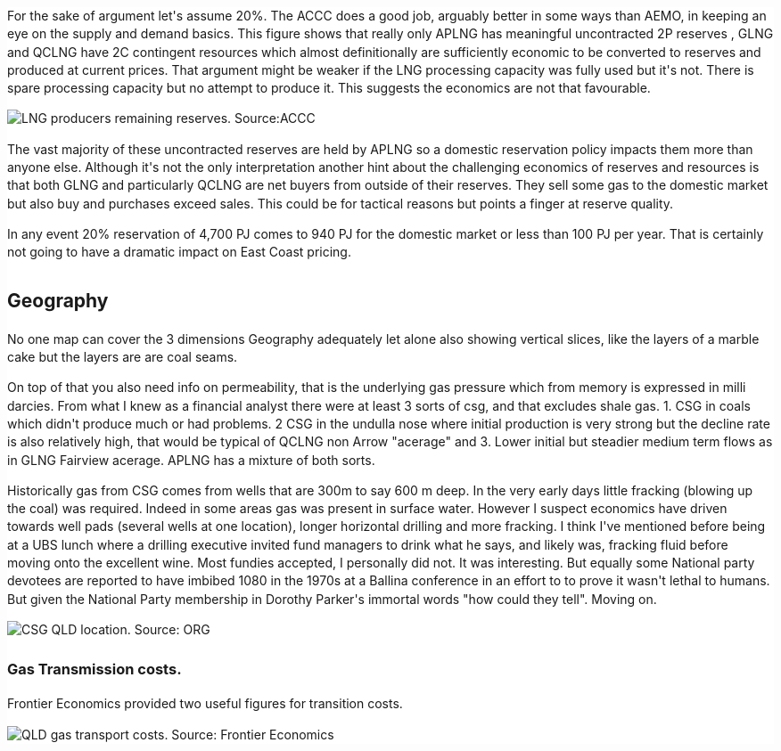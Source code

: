 For the sake of argument let's assume 20%. The ACCC does a good job, arguably better in some ways than AEMO, in keeping an eye on the supply and demand basics. This figure shows that really only APLNG has meaningful uncontracted 2P reserves , GLNG and QCLNG have 2C contingent resources which almost definitionally are sufficiently economic to be converted to reserves and produced at current prices. That argument might be weaker if the LNG processing capacity was fully used but it's not. There is spare processing capacity but no attempt to produce it. This suggests the economics are not that favourable.

![LNG producers remaining reserves. Source:ACCC](../media/image-20250501121303237.png) 

The vast majority of these uncontracted reserves are held by APLNG so a domestic reservation policy impacts them more than anyone else. Although it's not the only interpretation another hint about the challenging economics of reserves and resources is that both GLNG and particularly QCLNG are net buyers from outside of their reserves. They sell some gas to the domestic market but also buy and purchases exceed sales. This could be for tactical reasons but points a finger at reserve quality.

In any event 20% reservation of 4,700 PJ comes to  940 PJ for the domestic market or less than 100 PJ per year. That is certainly not going to have a dramatic impact on East Coast pricing.



## Geography

No one map can cover the 3 dimensions  Geography adequately let alone also showing vertical slices, like the layers of a marble cake but the layers are are coal seams.

On top of that you also need info on permeability, that is the underlying gas pressure which from memory is expressed in milli darcies. From what I knew as a financial analyst there were at least 3 sorts of csg, and that excludes shale gas. 1. CSG in coals which didn't produce much or had problems. 2 CSG in the undulla nose where initial production is very strong but the decline rate is also relatively high, that would be typical of QCLNG non Arrow "acerage" and 3. Lower initial but steadier medium term flows as in GLNG Fairview acerage. APLNG has a mixture of both sorts. 

Historically gas from CSG comes from wells that are 300m to say 600 m deep. In the very early days little fracking (blowing up the coal) was required. Indeed in some areas gas was present in surface water. However I suspect economics have driven towards well pads (several wells at one location), longer horizontal drilling and more fracking. I think I've mentioned before being at a UBS lunch where a drilling executive invited fund managers to drink what he says, and likely was, fracking fluid before moving onto the excellent wine. Most fundies accepted, I personally did not. It was interesting. But equally some National party devotees are reported to have imbibed 1080 in the 1970s at a Ballina conference in an effort to to prove it wasn't lethal to humans. But given the National Party membership in Dorothy Parker's immortal words "how could they tell". Moving on.

![CSG QLD location. Source: ORG](../media/image-20250422103701108.png)





### Gas Transmission costs. 

Frontier Economics provided two useful figures for transition costs.

![QLD gas transport costs. Source: Frontier Economics](../media/image-20250422110049071.png)

